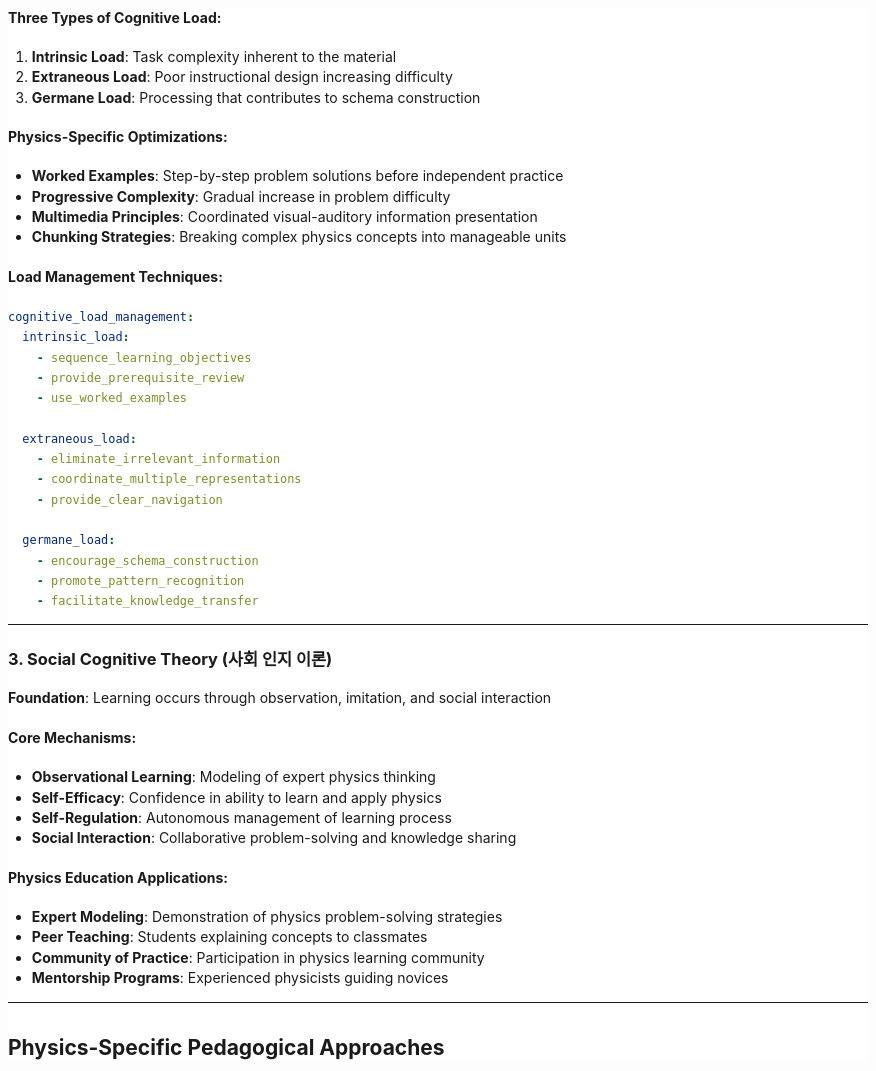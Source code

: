 #### Three Types of Cognitive Load:
1. **Intrinsic Load**: Task complexity inherent to the material
2. **Extraneous Load**: Poor instructional design increasing difficulty
3. **Germane Load**: Processing that contributes to schema construction

#### Physics-Specific Optimizations:
- **Worked Examples**: Step-by-step problem solutions before independent practice
- **Progressive Complexity**: Gradual increase in problem difficulty
- **Multimedia Principles**: Coordinated visual-auditory information presentation
- **Chunking Strategies**: Breaking complex physics concepts into manageable units

#### Load Management Techniques:
```yaml
cognitive_load_management:
  intrinsic_load:
    - sequence_learning_objectives
    - provide_prerequisite_review
    - use_worked_examples
  
  extraneous_load:
    - eliminate_irrelevant_information
    - coordinate_multiple_representations
    - provide_clear_navigation
  
  germane_load:
    - encourage_schema_construction
    - promote_pattern_recognition
    - facilitate_knowledge_transfer
```

---

### 3. Social Cognitive Theory (사회 인지 이론)
**Foundation**: Learning occurs through observation, imitation, and social interaction

#### Core Mechanisms:
- **Observational Learning**: Modeling of expert physics thinking
- **Self-Efficacy**: Confidence in ability to learn and apply physics
- **Self-Regulation**: Autonomous management of learning process
- **Social Interaction**: Collaborative problem-solving and knowledge sharing

#### Physics Education Applications:
- **Expert Modeling**: Demonstration of physics problem-solving strategies
- **Peer Teaching**: Students explaining concepts to classmates
- **Community of Practice**: Participation in physics learning community
- **Mentorship Programs**: Experienced physicists guiding novices

---

## Physics-Specific Pedagogical Approaches
